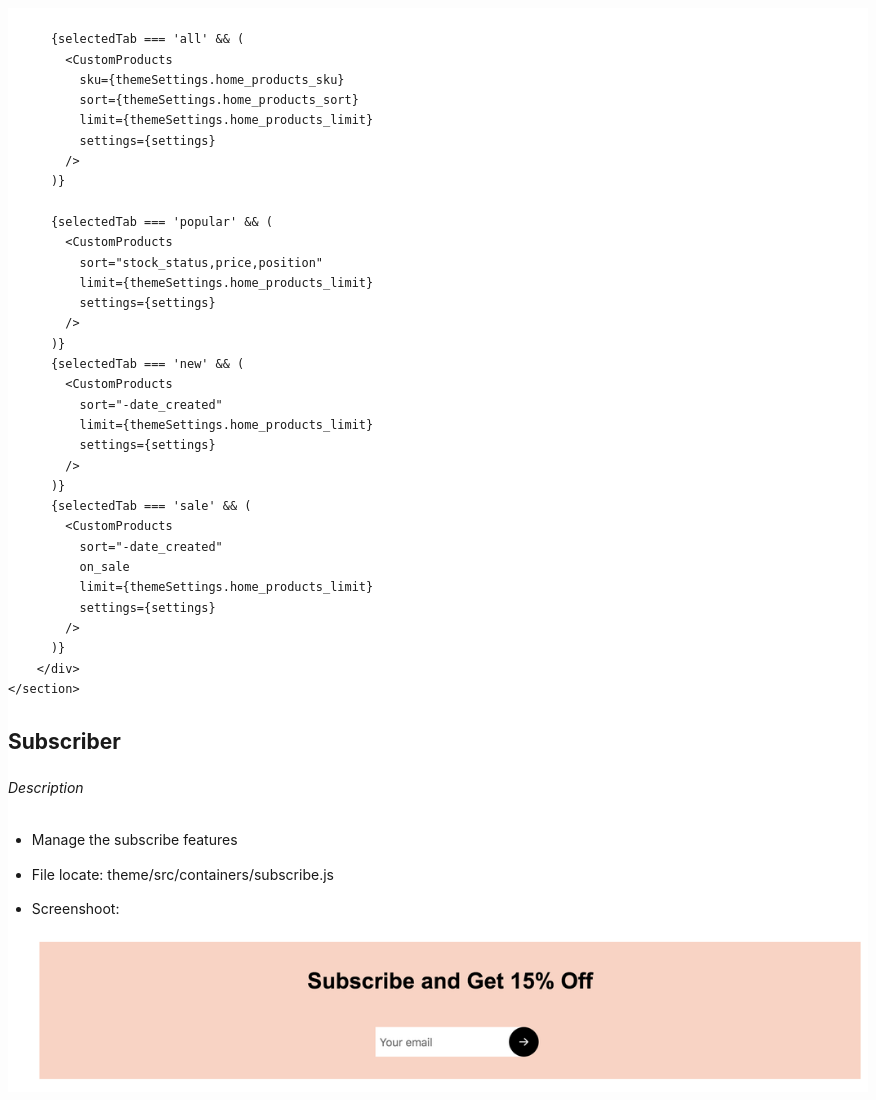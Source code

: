 ```

      {selectedTab === 'all' && (
        <CustomProducts
          sku={themeSettings.home_products_sku}
          sort={themeSettings.home_products_sort}
          limit={themeSettings.home_products_limit}
          settings={settings}
        />
      )}

      {selectedTab === 'popular' && (
        <CustomProducts
          sort="stock_status,price,position"
          limit={themeSettings.home_products_limit}
          settings={settings}
        />
      )}
      {selectedTab === 'new' && (
        <CustomProducts
          sort="-date_created"
          limit={themeSettings.home_products_limit}
          settings={settings}
        />
      )}
      {selectedTab === 'sale' && (
        <CustomProducts
          sort="-date_created"
          on_sale
          limit={themeSettings.home_products_limit}
          settings={settings}
        />
      )}
    </div>
</section>
```

### 

## Subscriber

###### Description

- Manage the subscribe features

- File locate: theme/src/containers/subscribe.js

- Screenshoot:

  ![Homepage Subscribe](assets/homepage/subscribe.png)
